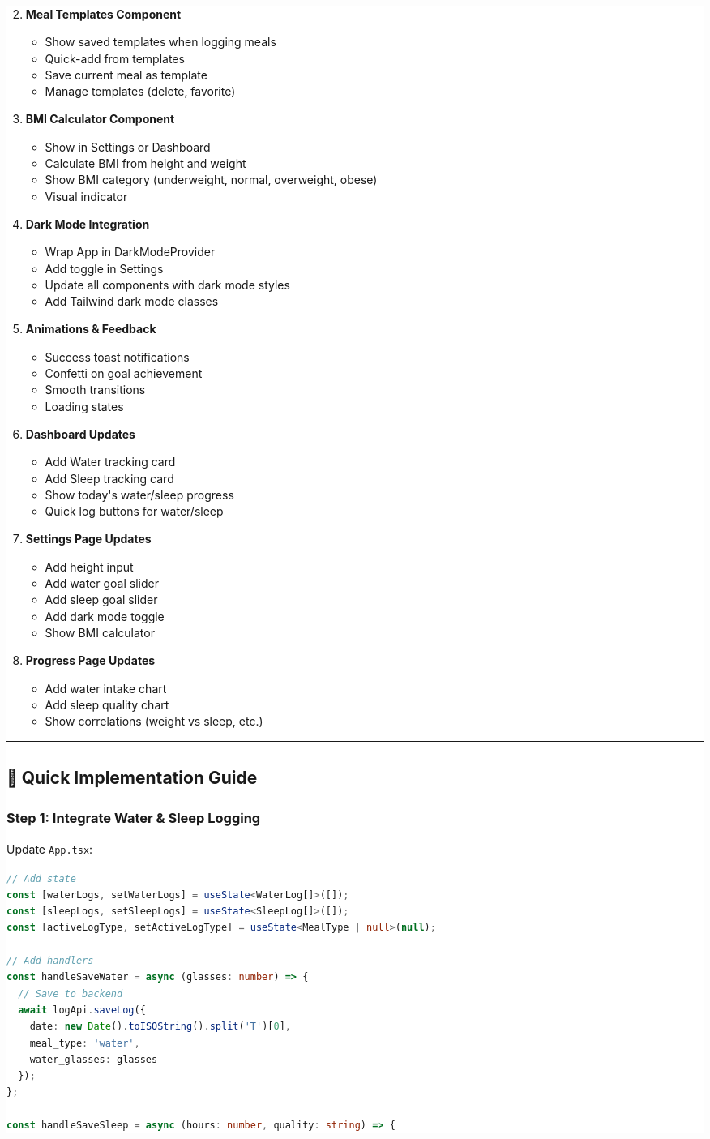 2. **Meal Templates Component**
   - Show saved templates when logging meals
   - Quick-add from templates
   - Save current meal as template
   - Manage templates (delete, favorite)

3. **BMI Calculator Component**
   - Show in Settings or Dashboard
   - Calculate BMI from height and weight
   - Show BMI category (underweight, normal, overweight, obese)
   - Visual indicator

4. **Dark Mode Integration**
   - Wrap App in DarkModeProvider
   - Add toggle in Settings
   - Update all components with dark mode styles
   - Add Tailwind dark mode classes

5. **Animations & Feedback**
   - Success toast notifications
   - Confetti on goal achievement
   - Smooth transitions
   - Loading states

6. **Dashboard Updates**
   - Add Water tracking card
   - Add Sleep tracking card
   - Show today's water/sleep progress
   - Quick log buttons for water/sleep

7. **Settings Page Updates**
   - Add height input
   - Add water goal slider
   - Add sleep goal slider
   - Add dark mode toggle
   - Show BMI calculator

8. **Progress Page Updates**
   - Add water intake chart
   - Add sleep quality chart
   - Show correlations (weight vs sleep, etc.)

---

## 🎯 Quick Implementation Guide

### Step 1: Integrate Water & Sleep Logging

Update `App.tsx`:
```typescript
// Add state
const [waterLogs, setWaterLogs] = useState<WaterLog[]>([]);
const [sleepLogs, setSleepLogs] = useState<SleepLog[]>([]);
const [activeLogType, setActiveLogType] = useState<MealType | null>(null);

// Add handlers
const handleSaveWater = async (glasses: number) => {
  // Save to backend
  await logApi.saveLog({
    date: new Date().toISOString().split('T')[0],
    meal_type: 'water',
    water_glasses: glasses
  });
};

const handleSaveSleep = async (hours: number, quality: string) => {
```